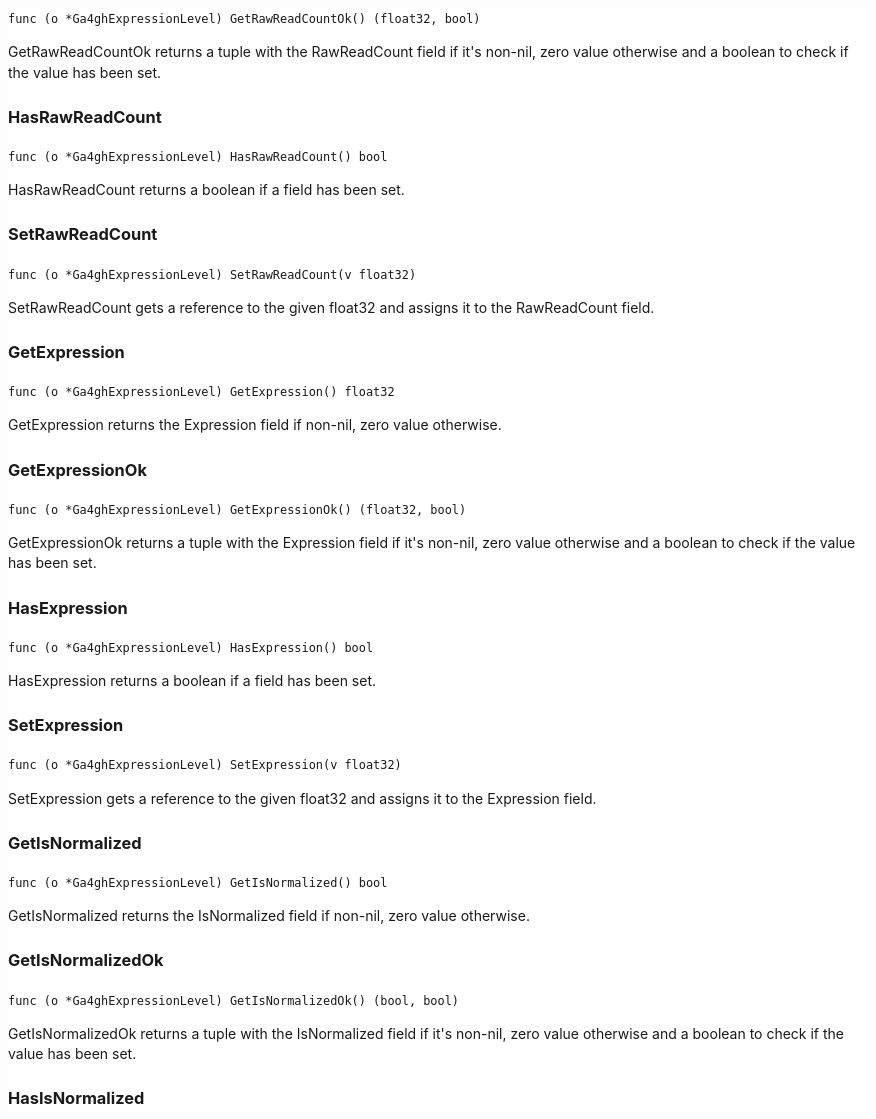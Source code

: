 `func (o *Ga4ghExpressionLevel) GetRawReadCountOk() (float32, bool)`

GetRawReadCountOk returns a tuple with the RawReadCount field if it's non-nil, zero value otherwise
and a boolean to check if the value has been set.

### HasRawReadCount

`func (o *Ga4ghExpressionLevel) HasRawReadCount() bool`

HasRawReadCount returns a boolean if a field has been set.

### SetRawReadCount

`func (o *Ga4ghExpressionLevel) SetRawReadCount(v float32)`

SetRawReadCount gets a reference to the given float32 and assigns it to the RawReadCount field.

### GetExpression

`func (o *Ga4ghExpressionLevel) GetExpression() float32`

GetExpression returns the Expression field if non-nil, zero value otherwise.

### GetExpressionOk

`func (o *Ga4ghExpressionLevel) GetExpressionOk() (float32, bool)`

GetExpressionOk returns a tuple with the Expression field if it's non-nil, zero value otherwise
and a boolean to check if the value has been set.

### HasExpression

`func (o *Ga4ghExpressionLevel) HasExpression() bool`

HasExpression returns a boolean if a field has been set.

### SetExpression

`func (o *Ga4ghExpressionLevel) SetExpression(v float32)`

SetExpression gets a reference to the given float32 and assigns it to the Expression field.

### GetIsNormalized

`func (o *Ga4ghExpressionLevel) GetIsNormalized() bool`

GetIsNormalized returns the IsNormalized field if non-nil, zero value otherwise.

### GetIsNormalizedOk

`func (o *Ga4ghExpressionLevel) GetIsNormalizedOk() (bool, bool)`

GetIsNormalizedOk returns a tuple with the IsNormalized field if it's non-nil, zero value otherwise
and a boolean to check if the value has been set.

### HasIsNormalized
